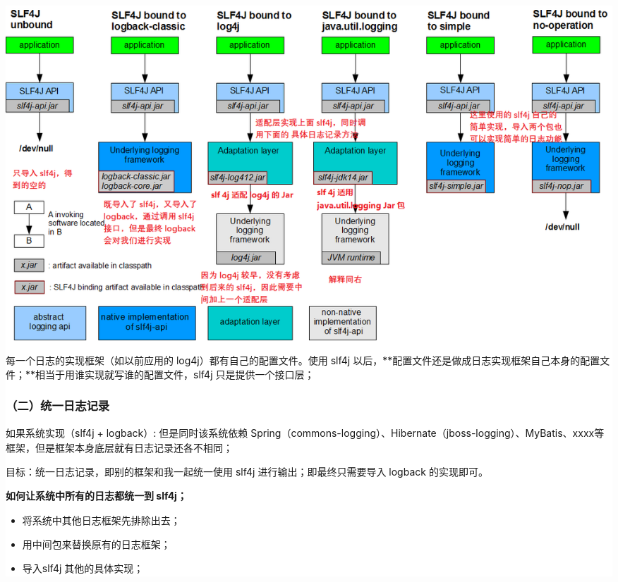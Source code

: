 ![images/concrete-bindings.png](FrameDay06_3%20SpringBoot%E4%B8%8E%E6%97%A5%E5%BF%97.resource/concrete-bindings.png)

每一个日志的实现框架（如以前应用的 log4j）都有自己的配置文件。使用 slf4j 以后，**配置文件还是做成日志实现框架自己本身的配置文件；**相当于用谁实现就写谁的配置文件，slf4j 只是提供一个接口层；

### （二）统一日志记录

如果系统实现（slf4j + logback）: 但是同时该系统依赖 Spring（commons-logging）、Hibernate（jboss-logging）、MyBatis、xxxx等框架，但是框架本身底层就有日志记录还各不相同；

目标：统一日志记录，即别的框架和我一起统一使用 slf4j 进行输出；即最终只需要导入 logback 的实现即可。

**如何让系统中所有的日志都统一到 slf4j；**

- 将系统中其他日志框架先排除出去；

- 用中间包来替换原有的日志框架；

- 导入slf4j 其他的具体实现；
